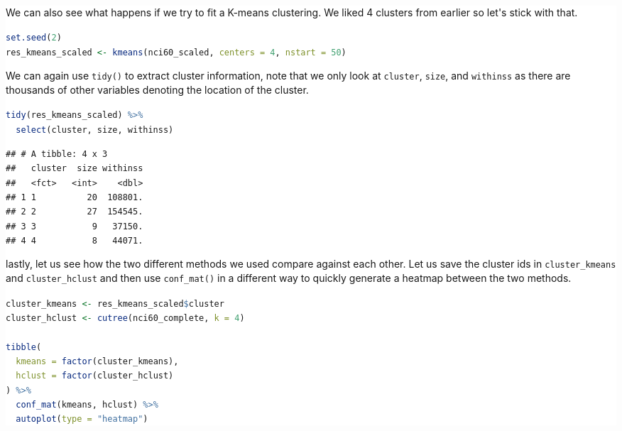 We can also see what happens if we try to fit a K-means clustering. We liked 4 clusters from earlier so let's stick with that.


```r
set.seed(2)
res_kmeans_scaled <- kmeans(nci60_scaled, centers = 4, nstart = 50)
```

We can again use `tidy()` to extract cluster information, note that we only look at `cluster`, `size`, and `withinss` as there are thousands of other variables denoting the location of the cluster.


```r
tidy(res_kmeans_scaled) %>%
  select(cluster, size, withinss)
```

```
## # A tibble: 4 x 3
##   cluster  size withinss
##   <fct>   <int>    <dbl>
## 1 1          20  108801.
## 2 2          27  154545.
## 3 3           9   37150.
## 4 4           8   44071.
```

lastly, let us see how the two different methods we used compare against each other. Let us save the cluster ids in `cluster_kmeans` and `cluster_hclust` and then use `conf_mat()` in a different way to quickly generate a heatmap between the two methods.


```r
cluster_kmeans <- res_kmeans_scaled$cluster
cluster_hclust <- cutree(nci60_complete, k = 4)

tibble(
  kmeans = factor(cluster_kmeans),
  hclust = factor(cluster_hclust)
) %>%
  conf_mat(kmeans, hclust) %>%
  autoplot(type = "heatmap")
```
